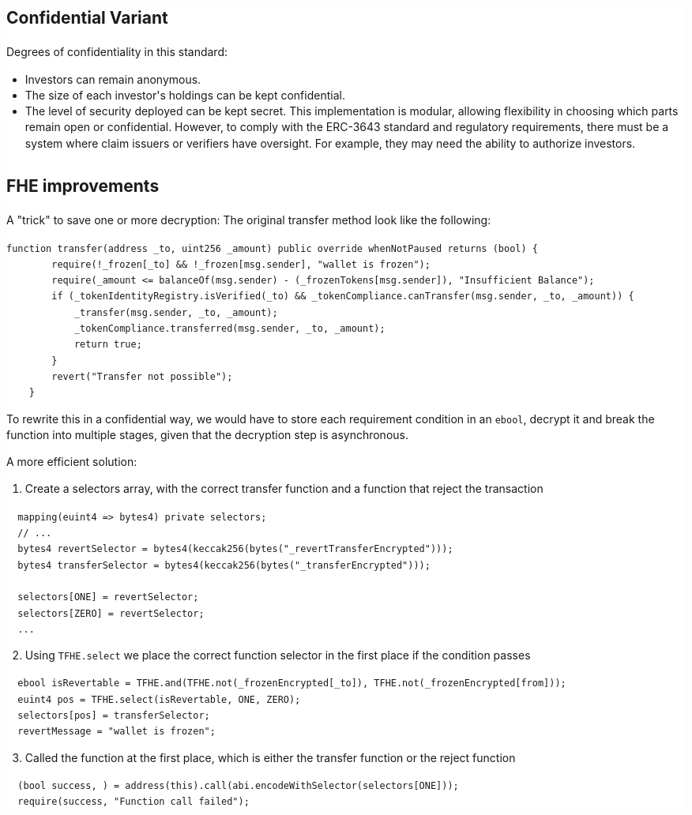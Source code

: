 ## Confidential Variant

Degrees of confidentiality in this standard:
  - Investors can remain anonymous.
  - The size of each investor's holdings can be kept confidential.
  - The level of security deployed can be kept secret.
This implementation is modular, allowing flexibility in choosing which parts remain open or confidential. However, to comply with the ERC-3643 standard and regulatory requirements, there must be a system where claim issuers or verifiers have oversight. For example, they may need the ability to authorize investors.

## FHE improvements

A "trick" to save one or more decryption:
The original transfer method look like the following:
```solidity
function transfer(address _to, uint256 _amount) public override whenNotPaused returns (bool) {
        require(!_frozen[_to] && !_frozen[msg.sender], "wallet is frozen");
        require(_amount <= balanceOf(msg.sender) - (_frozenTokens[msg.sender]), "Insufficient Balance");
        if (_tokenIdentityRegistry.isVerified(_to) && _tokenCompliance.canTransfer(msg.sender, _to, _amount)) {
            _transfer(msg.sender, _to, _amount);
            _tokenCompliance.transferred(msg.sender, _to, _amount);
            return true;
        }
        revert("Transfer not possible");
    }
```
To rewrite this in a confidential way, we would have to store each requirement condition in an `ebool`, decrypt it and break the function into multiple stages, given that the decryption step is asynchronous.

A more efficient solution:
  1. Create a selectors array, with the correct transfer function and a function that reject the transaction
  ```solidity
    mapping(euint4 => bytes4) private selectors;
    // ...
    bytes4 revertSelector = bytes4(keccak256(bytes("_revertTransferEncrypted")));
    bytes4 transferSelector = bytes4(keccak256(bytes("_transferEncrypted")));

    selectors[ONE] = revertSelector;
    selectors[ZERO] = revertSelector;
    ...
  ```
  2. Using `TFHE.select` we place the correct function selector in the first place if the condition passes
  ```solidity
    ebool isRevertable = TFHE.and(TFHE.not(_frozenEncrypted[_to]), TFHE.not(_frozenEncrypted[from]));
    euint4 pos = TFHE.select(isRevertable, ONE, ZERO);
    selectors[pos] = transferSelector;
    revertMessage = "wallet is frozen";
  ```
  3. Called the function at the first place, which is either the transfer function or the reject function
  ```solidity
    (bool success, ) = address(this).call(abi.encodeWithSelector(selectors[ONE]));
    require(success, "Function call failed");
  ```


[gitpod]: https://gitpod.io/#https://github.com/zama-ai/fhevm-hardhat-template
[gitpod-badge]: https://img.shields.io/badge/Gitpod-Open%20in%20Gitpod-FFB45B?logo=gitpod
[gha]: https://github.com/zama-ai/fhevm-hardhat-template/actions
[gha-badge]: https://github.com/zama-ai/fhevm-hardhat-template/actions/workflows/ci.yml/badge.svg
[hardhat]: https://hardhat.org/
[hardhat-badge]: https://img.shields.io/badge/Built%20with-Hardhat-FFDB1C.svg
[license]: https://opensource.org/licenses/MIT
[license-badge]: https://img.shields.io/badge/License-MIT-blue.svg